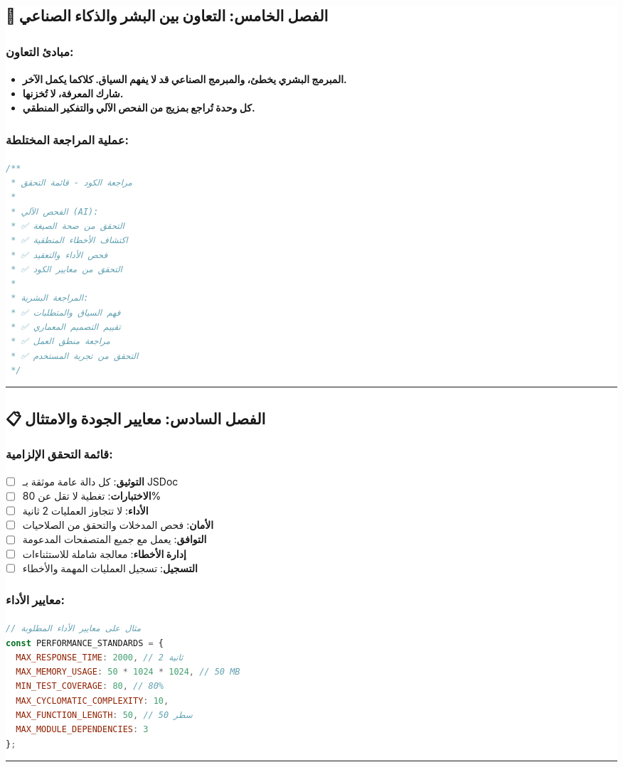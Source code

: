 
## 🔄 الفصل الخامس: التعاون بين البشر والذكاء الصناعي

### مبادئ التعاون:
- **المبرمج البشري يخطئ، والمبرمج الصناعي قد لا يفهم السياق. كلاكما يكمل الآخر.**
- **شارك المعرفة، لا تُخزنها.**
- **كل وحدة تُراجع بمزيج من الفحص الآلي والتفكير المنطقي.**

### عملية المراجعة المختلطة:
```javascript
/**
 * مراجعة الكود - قائمة التحقق
 * 
 * الفحص الآلي (AI):
 * ✅ التحقق من صحة الصيغة
 * ✅ اكتشاف الأخطاء المنطقية
 * ✅ فحص الأداء والتعقيد
 * ✅ التحقق من معايير الكود
 * 
 * المراجعة البشرية:
 * ✅ فهم السياق والمتطلبات
 * ✅ تقييم التصميم المعماري
 * ✅ مراجعة منطق العمل
 * ✅ التحقق من تجربة المستخدم
 */
```

---

## 📋 الفصل السادس: معايير الجودة والامتثال

### قائمة التحقق الإلزامية:
- [ ] **التوثيق**: كل دالة عامة موثقة بـ JSDoc
- [ ] **الاختبارات**: تغطية لا تقل عن 80%
- [ ] **الأداء**: لا تتجاوز العمليات 2 ثانية
- [ ] **الأمان**: فحص المدخلات والتحقق من الصلاحيات
- [ ] **التوافق**: يعمل مع جميع المتصفحات المدعومة
- [ ] **إدارة الأخطاء**: معالجة شاملة للاستثناءات
- [ ] **التسجيل**: تسجيل العمليات المهمة والأخطاء

### معايير الأداء:
```javascript
// مثال على معايير الأداء المطلوبة
const PERFORMANCE_STANDARDS = {
  MAX_RESPONSE_TIME: 2000, // 2 ثانية
  MAX_MEMORY_USAGE: 50 * 1024 * 1024, // 50 MB
  MIN_TEST_COVERAGE: 80, // 80%
  MAX_CYCLOMATIC_COMPLEXITY: 10,
  MAX_FUNCTION_LENGTH: 50, // 50 سطر
  MAX_MODULE_DEPENDENCIES: 3
};
```

---